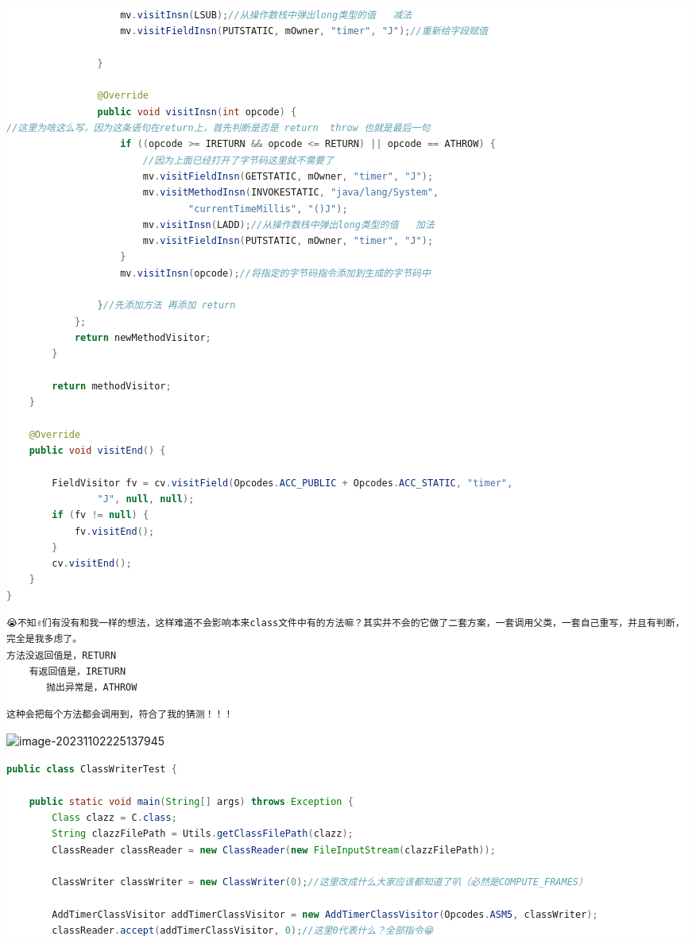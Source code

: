 ```java
                    mv.visitInsn(LSUB);//从操作数栈中弹出long类型的值   减法
                    mv.visitFieldInsn(PUTSTATIC, mOwner, "timer", "J");//重新给字段赋值

                }

                @Override
                public void visitInsn(int opcode) {
//这里为啥这么写，因为这条语句在return上，首先判断是否是 return  throw 也就是最后一句
                    if ((opcode >= IRETURN && opcode <= RETURN) || opcode == ATHROW) {
                        //因为上面已经打开了字节码这里就不需要了
                        mv.visitFieldInsn(GETSTATIC, mOwner, "timer", "J");
                        mv.visitMethodInsn(INVOKESTATIC, "java/lang/System",
                                "currentTimeMillis", "()J");
                        mv.visitInsn(LADD);//从操作数栈中弹出long类型的值   加法
                        mv.visitFieldInsn(PUTSTATIC, mOwner, "timer", "J");
                    }
                    mv.visitInsn(opcode);//将指定的字节码指令添加到生成的字节码中

                }//先添加方法 再添加 return
            };
            return newMethodVisitor;
        }

        return methodVisitor;
    }

    @Override
    public void visitEnd() {

        FieldVisitor fv = cv.visitField(Opcodes.ACC_PUBLIC + Opcodes.ACC_STATIC, "timer",
                "J", null, null);
        if (fv != null) {
            fv.visitEnd();
        }
        cv.visitEnd();
    }
}

```

```java
😭不知✌们有没有和我一样的想法，这样难道不会影响本来class文件中有的方法嘛？其实并不会的它做了二套方案，一套调用父类，一套自己重写，并且有判断，完全是我多虑了。
方法没返回值是，RETURN
    有返回值是，IRETURN
       抛出异常是，ATHROW
```

 ``这种会把每个方法都会调用到，符合了我的猜测！！！``

![image-20231102225137945](X:\github\cxkjy.github.io\cxkjy.github.io\img\final\image-20231102225137945.png)

```java
public class ClassWriterTest {

    public static void main(String[] args) throws Exception {
        Class clazz = C.class;
        String clazzFilePath = Utils.getClassFilePath(clazz);
        ClassReader classReader = new ClassReader(new FileInputStream(clazzFilePath));

        ClassWriter classWriter = new ClassWriter(0);//这里改成什么大家应该都知道了叭（必然是COMPUTE_FRAMES）
        
        AddTimerClassVisitor addTimerClassVisitor = new AddTimerClassVisitor(Opcodes.ASM5, classWriter);
        classReader.accept(addTimerClassVisitor, 0);//这里0代表什么？全部指令😁

```